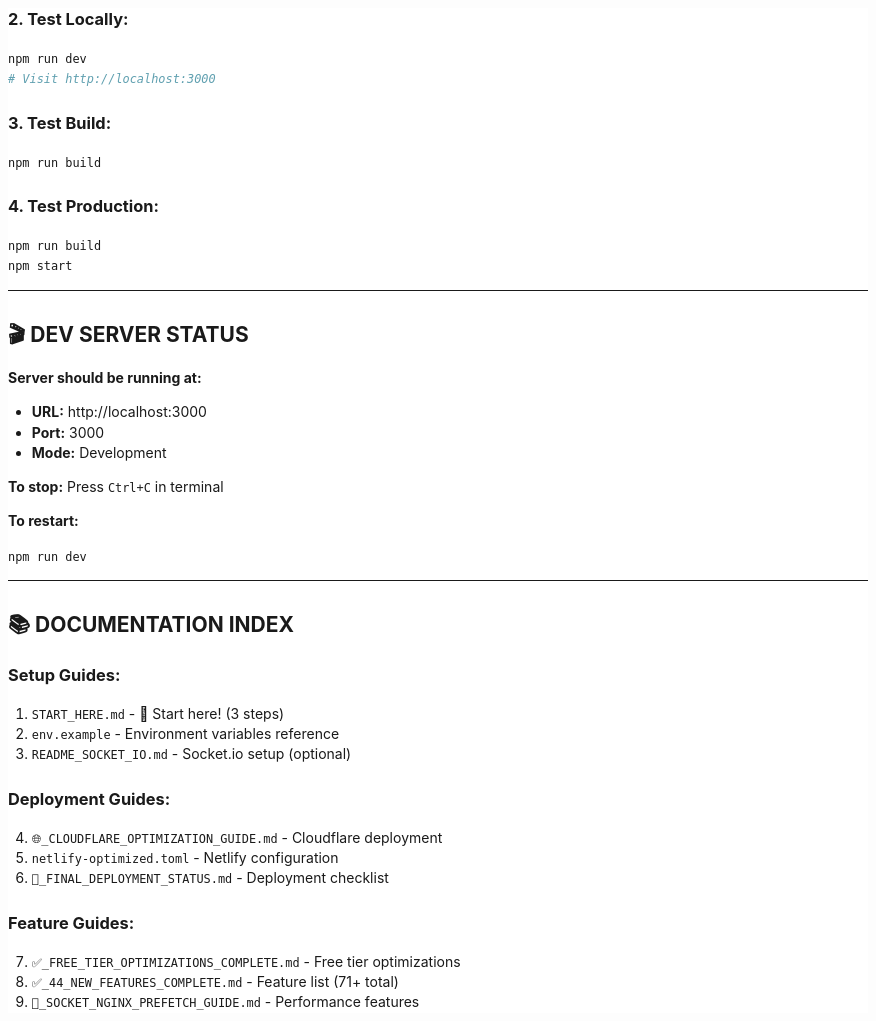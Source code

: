 ### **2. Test Locally:**
```bash
npm run dev
# Visit http://localhost:3000
```

### **3. Test Build:**
```bash
npm run build
```

### **4. Test Production:**
```bash
npm run build
npm start
```

---

## 🎬 **DEV SERVER STATUS**

**Server should be running at:**
- **URL:** http://localhost:3000
- **Port:** 3000
- **Mode:** Development

**To stop:**
Press `Ctrl+C` in terminal

**To restart:**
```bash
npm run dev
```

---

## 📚 **DOCUMENTATION INDEX**

### **Setup Guides:**
1. `START_HERE.md` - 🎯 Start here! (3 steps)
2. `env.example` - Environment variables reference
3. `README_SOCKET_IO.md` - Socket.io setup (optional)

### **Deployment Guides:**
4. `🌐_CLOUDFLARE_OPTIMIZATION_GUIDE.md` - Cloudflare deployment
5. `netlify-optimized.toml` - Netlify configuration
6. `🎯_FINAL_DEPLOYMENT_STATUS.md` - Deployment checklist

### **Feature Guides:**
7. `✅_FREE_TIER_OPTIMIZATIONS_COMPLETE.md` - Free tier optimizations
8. `✅_44_NEW_FEATURES_COMPLETE.md` - Feature list (71+ total)
9. `📖_SOCKET_NGINX_PREFETCH_GUIDE.md` - Performance features
